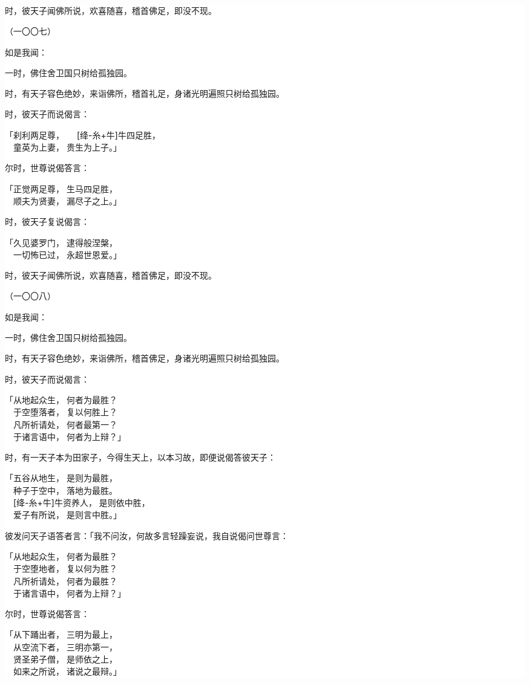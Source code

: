 时，彼天子闻佛所说，欢喜随喜，稽首佛足，即没不现。

（一〇〇七）

如是我闻：

一时，佛住舍卫国只树给孤独园。

时，有天子容色绝妙，来诣佛所，稽首礼足，身诸光明遍照只树给孤独园。

时，彼天子而说偈言：

「刹利两足尊，　　\[绛-糸+牛]牛四足胜，\
　童英为上妻， 贵生为上子。」

尔时，世尊说偈答言：

「正觉两足尊， 生马四足胜，\
　顺夫为贤妻， 漏尽子之上。」

时，彼天子复说偈言：

「久见婆罗门， 逮得般涅槃，\
　一切怖已过， 永超世恩爱。」

时，彼天子闻佛所说，欢喜随喜，稽首佛足，即没不现。

（一〇〇八）

如是我闻：

一时，佛住舍卫国只树给孤独园。

时，有天子容色绝妙，来诣佛所，稽首佛足，身诸光明遍照只树给孤独园。

时，彼天子而说偈言：

「从地起众生， 何者为最胜？\
　于空堕落者， 复以何胜上？\
　凡所祈请处， 何者最第一？\
　于诸言语中， 何者为上辩？」

时，有一天子本为田家子，今得生天上，以本习故，即便说偈答彼天子：

「五谷从地生， 是则为最胜，\
　种子于空中， 落地为最胜。\
　\[绛-糸+牛]牛资养人， 是则依中胜，\
　爱子有所说， 是则言中胜。」

彼发问天子语答者言：「我不问汝，何故多言轻躁妄说，我自说偈问世尊言：

「从地起众生， 何者为最胜？\
　于空堕地者， 复以何为胜？\
　凡所祈请处， 何者为最胜？\
　于诸言语中， 何者为上辩？」

尔时，世尊说偈答言：

「从下踊出者， 三明为最上，\
　从空流下者， 三明亦第一，\
　贤圣弟子僧， 是师依之上，\
　如来之所说， 诸说之最辩。」
